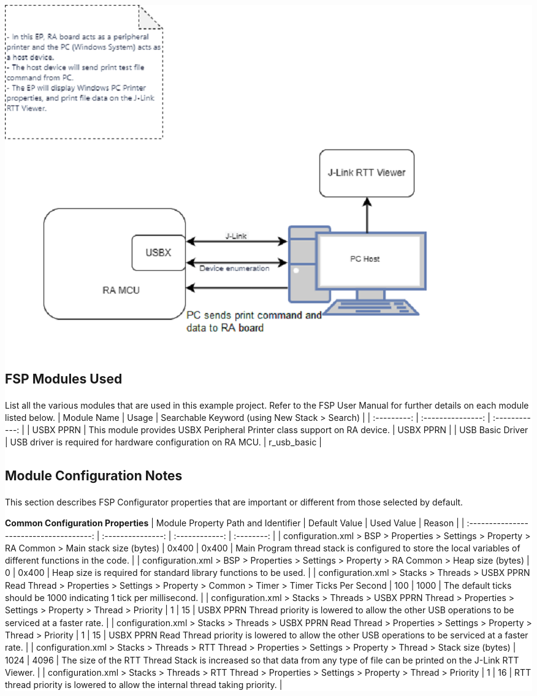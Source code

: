 ![USBX PPRN High Level Block Diagram](images/USBX_PPRN_HLD.png "USBX PPRN Block Diagram")

## FSP Modules Used ##
List all the various modules that are used in this example project. Refer to the FSP User Manual for further details on each module listed below.
| Module Name | Usage  | Searchable Keyword (using New Stack > Search) |
| :---------: | :---------------: | :------------: |
| USBX PPRN | This module provides USBX Peripheral Printer class support on RA device. | USBX PPRN |
| USB Basic Driver | USB driver is required for hardware configuration on RA MCU. | r_usb_basic |

## Module Configuration Notes ##
This section describes FSP Configurator properties that are important or different from those selected by default. 

**Common Configuration Properties**
|   Module Property Path and Identifier   |   Default Value   |   Used Value   |   Reason   |
| :-------------------------------------: | :---------------: | :------------: | :--------: |
| configuration.xml > BSP > Properties > Settings > Property > RA Common > Main stack size (bytes) | 0x400 | 0x400 | Main Program thread stack is configured to store the local variables of different functions in the code. |
| configuration.xml > BSP > Properties > Settings > Property > RA Common > Heap size (bytes) | 0 | 0x400 | Heap size is required for standard library functions to be used. |
| configuration.xml > Stacks > Threads > USBX PPRN Read Thread > Properties > Settings > Property > Common > Timer > Timer Ticks Per Second | 100 | 1000 | The default ticks should be 1000 indicating 1 tick per millisecond. |
| configuration.xml > Stacks > Threads > USBX PPRN Thread > Properties > Settings > Property > Thread > Priority | 1 | 15 | USBX PPRN Thread priority is lowered to allow the other USB operations to be serviced at a faster rate. |
| configuration.xml > Stacks > Threads > USBX PPRN Read Thread > Properties > Settings > Property > Thread > Priority | 1 | 15 | USBX PPRN Read Thread priority is lowered to allow the other USB operations to be serviced at a faster rate. |
| configuration.xml > Stacks > Threads > RTT Thread > Properties > Settings > Property > Thread > Stack size (bytes) | 1024 | 4096 | The size of the RTT Thread Stack is increased so that data from any type of file can be printed on the J-Link RTT Viewer. |
| configuration.xml > Stacks > Threads > RTT Thread > Properties > Settings > Property > Thread > Priority | 1 | 16 | RTT thread priority is lowered to allow the internal thread taking priority. |
